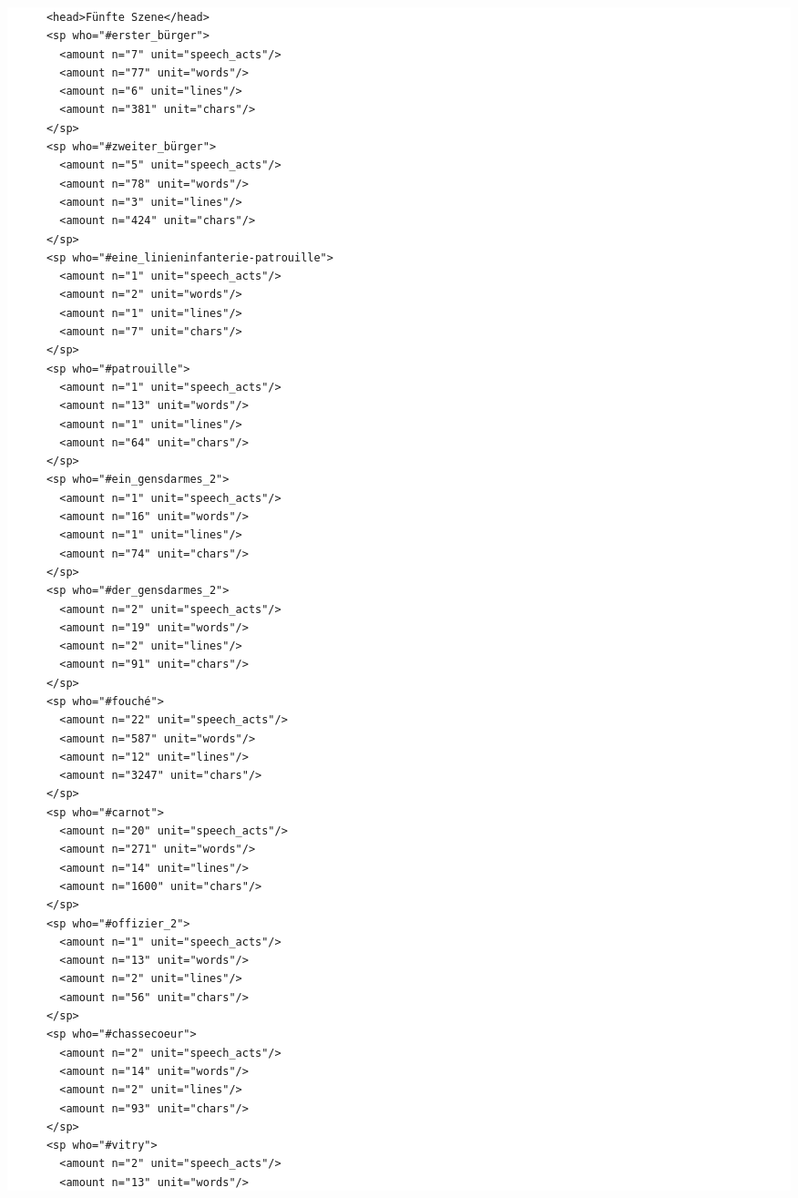           <head>Fünfte Szene</head>
          <sp who="#erster_bürger">
            <amount n="7" unit="speech_acts"/>
            <amount n="77" unit="words"/>
            <amount n="6" unit="lines"/>
            <amount n="381" unit="chars"/>
          </sp>
          <sp who="#zweiter_bürger">
            <amount n="5" unit="speech_acts"/>
            <amount n="78" unit="words"/>
            <amount n="3" unit="lines"/>
            <amount n="424" unit="chars"/>
          </sp>
          <sp who="#eine_linieninfanterie-patrouille">
            <amount n="1" unit="speech_acts"/>
            <amount n="2" unit="words"/>
            <amount n="1" unit="lines"/>
            <amount n="7" unit="chars"/>
          </sp>
          <sp who="#patrouille">
            <amount n="1" unit="speech_acts"/>
            <amount n="13" unit="words"/>
            <amount n="1" unit="lines"/>
            <amount n="64" unit="chars"/>
          </sp>
          <sp who="#ein_gensdarmes_2">
            <amount n="1" unit="speech_acts"/>
            <amount n="16" unit="words"/>
            <amount n="1" unit="lines"/>
            <amount n="74" unit="chars"/>
          </sp>
          <sp who="#der_gensdarmes_2">
            <amount n="2" unit="speech_acts"/>
            <amount n="19" unit="words"/>
            <amount n="2" unit="lines"/>
            <amount n="91" unit="chars"/>
          </sp>
          <sp who="#fouché">
            <amount n="22" unit="speech_acts"/>
            <amount n="587" unit="words"/>
            <amount n="12" unit="lines"/>
            <amount n="3247" unit="chars"/>
          </sp>
          <sp who="#carnot">
            <amount n="20" unit="speech_acts"/>
            <amount n="271" unit="words"/>
            <amount n="14" unit="lines"/>
            <amount n="1600" unit="chars"/>
          </sp>
          <sp who="#offizier_2">
            <amount n="1" unit="speech_acts"/>
            <amount n="13" unit="words"/>
            <amount n="2" unit="lines"/>
            <amount n="56" unit="chars"/>
          </sp>
          <sp who="#chassecoeur">
            <amount n="2" unit="speech_acts"/>
            <amount n="14" unit="words"/>
            <amount n="2" unit="lines"/>
            <amount n="93" unit="chars"/>
          </sp>
          <sp who="#vitry">
            <amount n="2" unit="speech_acts"/>
            <amount n="13" unit="words"/>